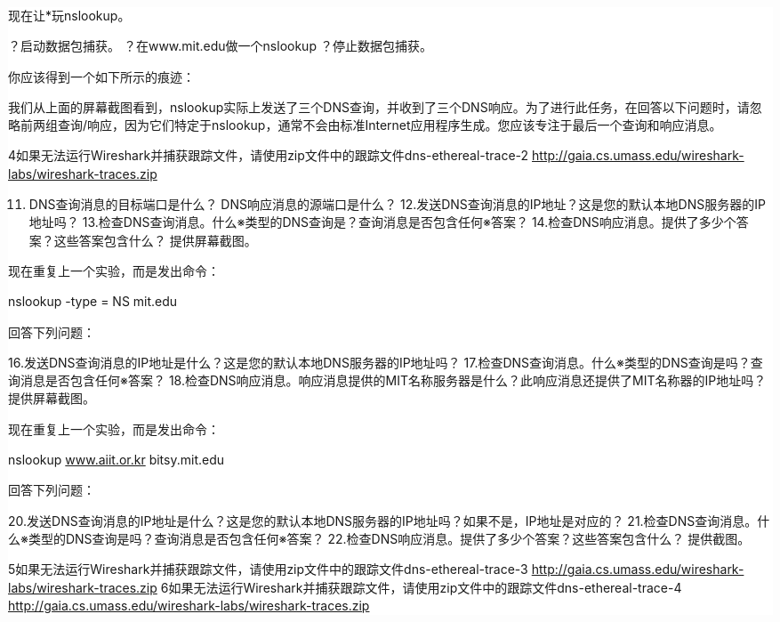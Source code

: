 现在让*玩nslookup。

？启动数据包捕获。
？在www.mit.edu做一个nslookup
？停止数据包捕获。

你应该得到一个如下所示的痕迹：


我们从上面的屏幕截图看到，nslookup实际上发送了三个DNS查询，并收到了三个DNS响应。为了进行此任务，在回答以下问题时，请忽略前两组查询/响应，因为它们特定于nslookup，通常不会由标准Internet应用程序生成。您应该专注于最后一个查询和响应消息。

4如果无法运行Wireshark并捕获跟踪文件，请使用zip文件中的跟踪文件dns-ethereal-trace-2 http://gaia.cs.umass.edu/wireshark-labs/wireshark-traces.zip

11. DNS查询消息的目标端口是什么？ DNS响应消息的源端口是什么？
   12.发送DNS查询消息的IP地址？这是您的默认本地DNS服务器的IP地址吗？
   13.检查DNS查询消息。什么※类型的DNS查询是？查询消息是否包含任何※答案？
   14.检查DNS响应消息。提供了多少个答案？这些答案包含什么？
   提供屏幕截图。

现在重复上一个实验，而是发出命令：

nslookup -type = NS mit.edu

回答下列问题：

16.发送DNS查询消息的IP地址是什么？这是您的默认本地DNS服务器的IP地址吗？
17.检查DNS查询消息。什么※类型的DNS查询是吗？查询消息是否包含任何※答案？
18.检查DNS响应消息。响应消息提供的MIT名称服务器是什么？此响应消息还提供了MIT名称器的IP地址吗？
提供屏幕截图。

现在重复上一个实验，而是发出命令：

nslookup www.aiit.or.kr bitsy.mit.edu

回答下列问题：

20.发送DNS查询消息的IP地址是什么？这是您的默认本地DNS服务器的IP地址吗？如果不是，IP地址是对应的？
21.检查DNS查询消息。什么※类型的DNS查询是吗？查询消息是否包含任何※答案？
22.检查DNS响应消息。提供了多少个答案？这些答案包含什么？
提供截图。

5如果无法运行Wireshark并捕获跟踪文件，请使用zip文件中的跟踪文件dns-ethereal-trace-3 http://gaia.cs.umass.edu/wireshark-labs/wireshark-traces.zip
6如果无法运行Wireshark并捕获跟踪文件，请使用zip文件中的跟踪文件dns-ethereal-trace-4 http://gaia.cs.umass.edu/wireshark-labs/wireshark-traces.zip



